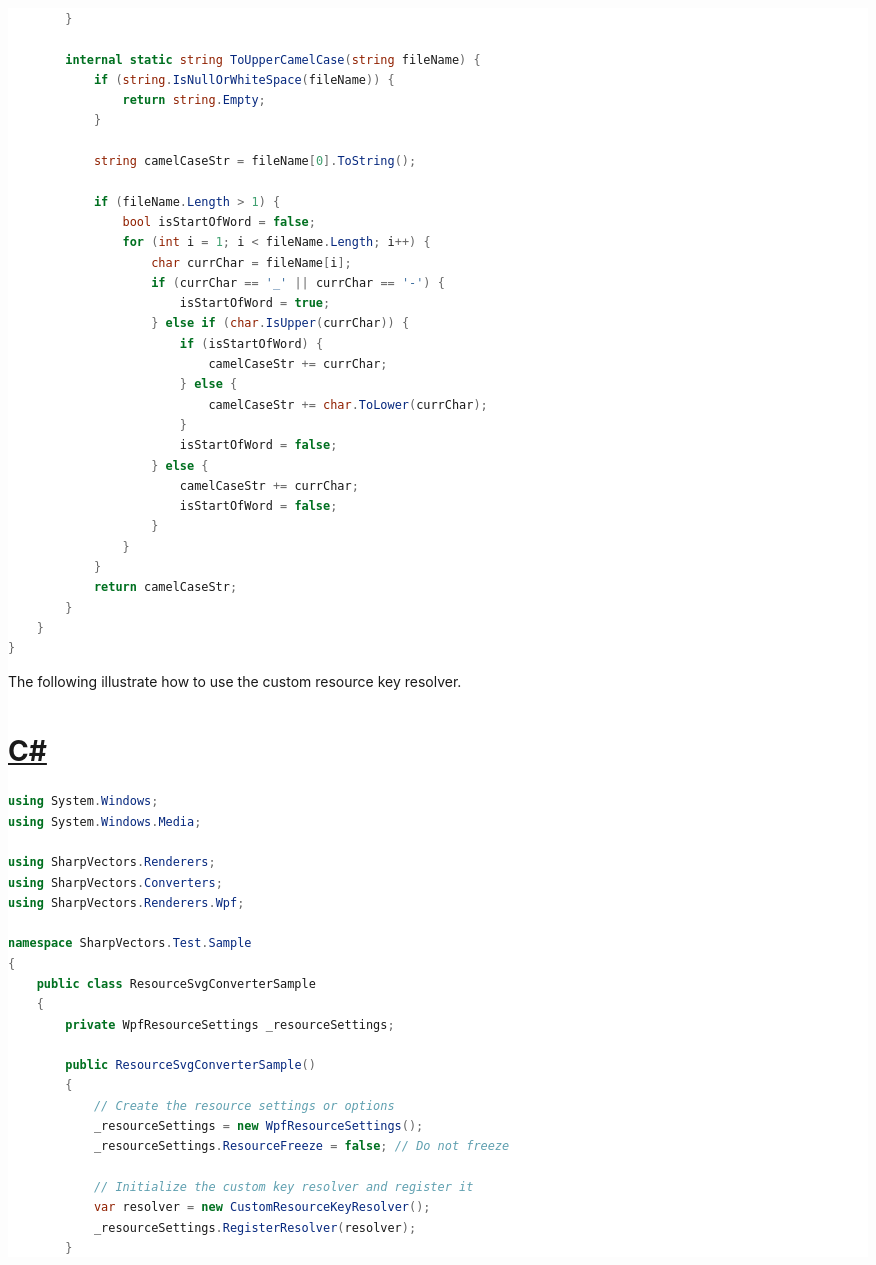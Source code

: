 ```cs
        }

        internal static string ToUpperCamelCase(string fileName) {
            if (string.IsNullOrWhiteSpace(fileName)) {
                return string.Empty;
            }

            string camelCaseStr = fileName[0].ToString();

            if (fileName.Length > 1) {
                bool isStartOfWord = false;
                for (int i = 1; i < fileName.Length; i++) {
                    char currChar = fileName[i];
                    if (currChar == '_' || currChar == '-') {
                        isStartOfWord = true;
                    } else if (char.IsUpper(currChar)) {
                        if (isStartOfWord) {
                            camelCaseStr += currChar;
                        } else {
                            camelCaseStr += char.ToLower(currChar);
                        }
                        isStartOfWord = false;
                    } else {
                        camelCaseStr += currChar;
                        isStartOfWord = false;
                    }
                }
            }
            return camelCaseStr;
        }
    }
}
```

The following illustrate how to use the custom resource key resolver.

# [C#](#tab/csharp)
```csharp
using System.Windows;
using System.Windows.Media;

using SharpVectors.Renderers;
using SharpVectors.Converters;
using SharpVectors.Renderers.Wpf;

namespace SharpVectors.Test.Sample
{
    public class ResourceSvgConverterSample
    {
        private WpfResourceSettings _resourceSettings;

        public ResourceSvgConverterSample()
        {
            // Create the resource settings or options
            _resourceSettings = new WpfResourceSettings();
            _resourceSettings.ResourceFreeze = false; // Do not freeze

            // Initialize the custom key resolver and register it
            var resolver = new CustomResourceKeyResolver();
            _resourceSettings.RegisterResolver(resolver);
        }

```